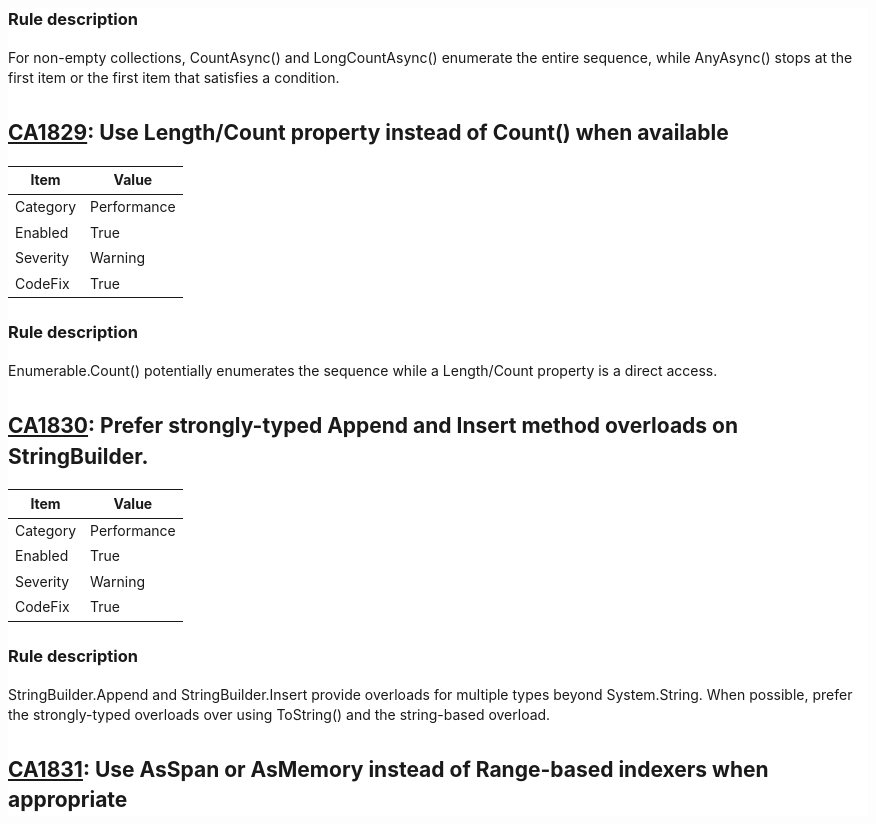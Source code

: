### Rule description

For non-empty collections, CountAsync() and LongCountAsync() enumerate the entire sequence, while AnyAsync() stops at the first item or the first item that satisfies a condition.

## [CA1829](https://docs.microsoft.com/visualstudio/code-quality/ca1829): Use Length/Count property instead of Count() when available

|Item|Value|
|-|-|
|Category|Performance|
|Enabled|True|
|Severity|Warning|
|CodeFix|True|

### Rule description

Enumerable.Count() potentially enumerates the sequence while a Length/Count property is a direct access.

## [CA1830](https://docs.microsoft.com/visualstudio/code-quality/ca1830): Prefer strongly-typed Append and Insert method overloads on StringBuilder.

|Item|Value|
|-|-|
|Category|Performance|
|Enabled|True|
|Severity|Warning|
|CodeFix|True|

### Rule description

StringBuilder.Append and StringBuilder.Insert provide overloads for multiple types beyond System.String.  When possible, prefer the strongly-typed overloads over using ToString() and the string-based overload.

## [CA1831](https://docs.microsoft.com/visualstudio/code-quality/ca1831): Use AsSpan or AsMemory instead of Range-based indexers when appropriate
